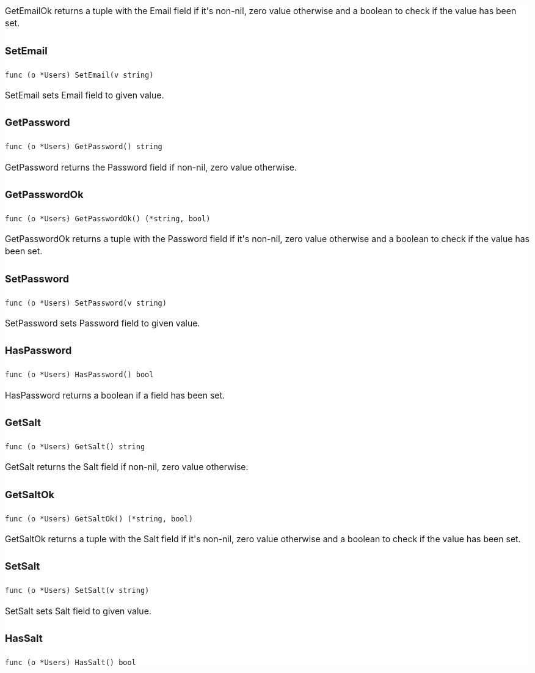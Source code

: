 GetEmailOk returns a tuple with the Email field if it's non-nil, zero value otherwise
and a boolean to check if the value has been set.

### SetEmail

`func (o *Users) SetEmail(v string)`

SetEmail sets Email field to given value.


### GetPassword

`func (o *Users) GetPassword() string`

GetPassword returns the Password field if non-nil, zero value otherwise.

### GetPasswordOk

`func (o *Users) GetPasswordOk() (*string, bool)`

GetPasswordOk returns a tuple with the Password field if it's non-nil, zero value otherwise
and a boolean to check if the value has been set.

### SetPassword

`func (o *Users) SetPassword(v string)`

SetPassword sets Password field to given value.

### HasPassword

`func (o *Users) HasPassword() bool`

HasPassword returns a boolean if a field has been set.

### GetSalt

`func (o *Users) GetSalt() string`

GetSalt returns the Salt field if non-nil, zero value otherwise.

### GetSaltOk

`func (o *Users) GetSaltOk() (*string, bool)`

GetSaltOk returns a tuple with the Salt field if it's non-nil, zero value otherwise
and a boolean to check if the value has been set.

### SetSalt

`func (o *Users) SetSalt(v string)`

SetSalt sets Salt field to given value.

### HasSalt

`func (o *Users) HasSalt() bool`
